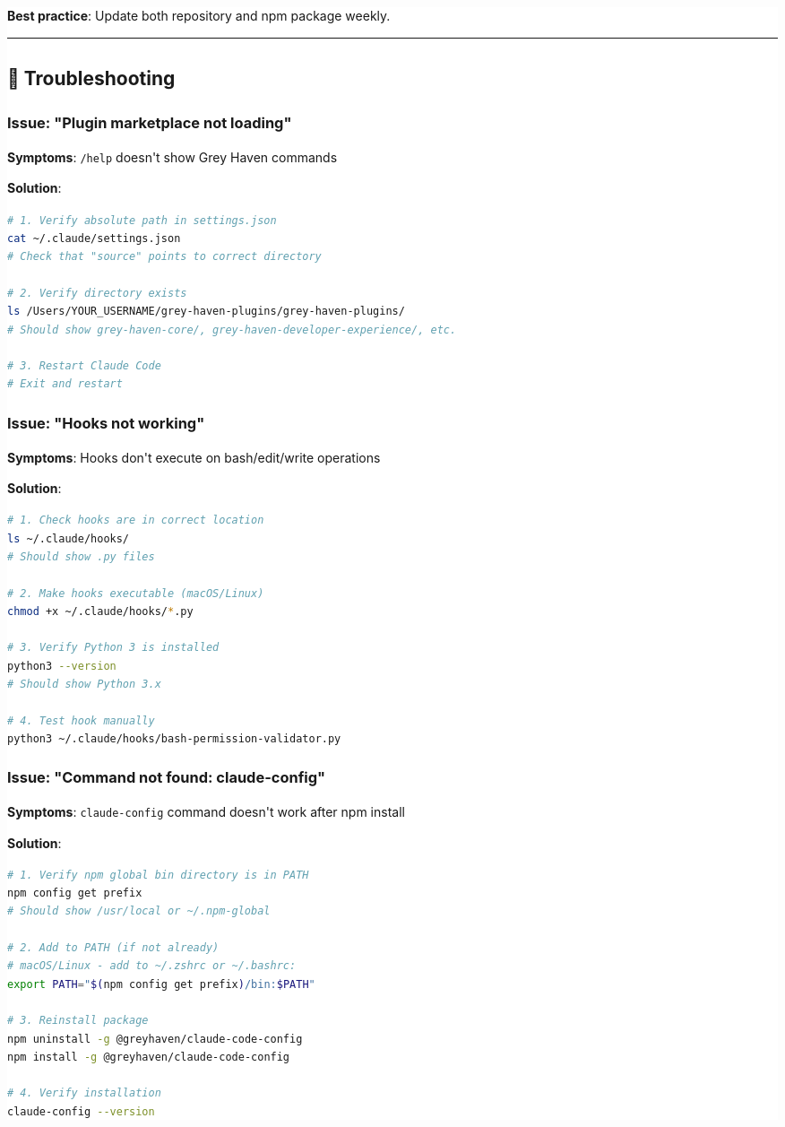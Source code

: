 **Best practice**: Update both repository and npm package weekly.

---

## 🐛 Troubleshooting

### Issue: "Plugin marketplace not loading"

**Symptoms**: `/help` doesn't show Grey Haven commands

**Solution**:
```bash
# 1. Verify absolute path in settings.json
cat ~/.claude/settings.json
# Check that "source" points to correct directory

# 2. Verify directory exists
ls /Users/YOUR_USERNAME/grey-haven-plugins/grey-haven-plugins/
# Should show grey-haven-core/, grey-haven-developer-experience/, etc.

# 3. Restart Claude Code
# Exit and restart
```

### Issue: "Hooks not working"

**Symptoms**: Hooks don't execute on bash/edit/write operations

**Solution**:
```bash
# 1. Check hooks are in correct location
ls ~/.claude/hooks/
# Should show .py files

# 2. Make hooks executable (macOS/Linux)
chmod +x ~/.claude/hooks/*.py

# 3. Verify Python 3 is installed
python3 --version
# Should show Python 3.x

# 4. Test hook manually
python3 ~/.claude/hooks/bash-permission-validator.py
```

### Issue: "Command not found: claude-config"

**Symptoms**: `claude-config` command doesn't work after npm install

**Solution**:
```bash
# 1. Verify npm global bin directory is in PATH
npm config get prefix
# Should show /usr/local or ~/.npm-global

# 2. Add to PATH (if not already)
# macOS/Linux - add to ~/.zshrc or ~/.bashrc:
export PATH="$(npm config get prefix)/bin:$PATH"

# 3. Reinstall package
npm uninstall -g @greyhaven/claude-code-config
npm install -g @greyhaven/claude-code-config

# 4. Verify installation
claude-config --version
```

